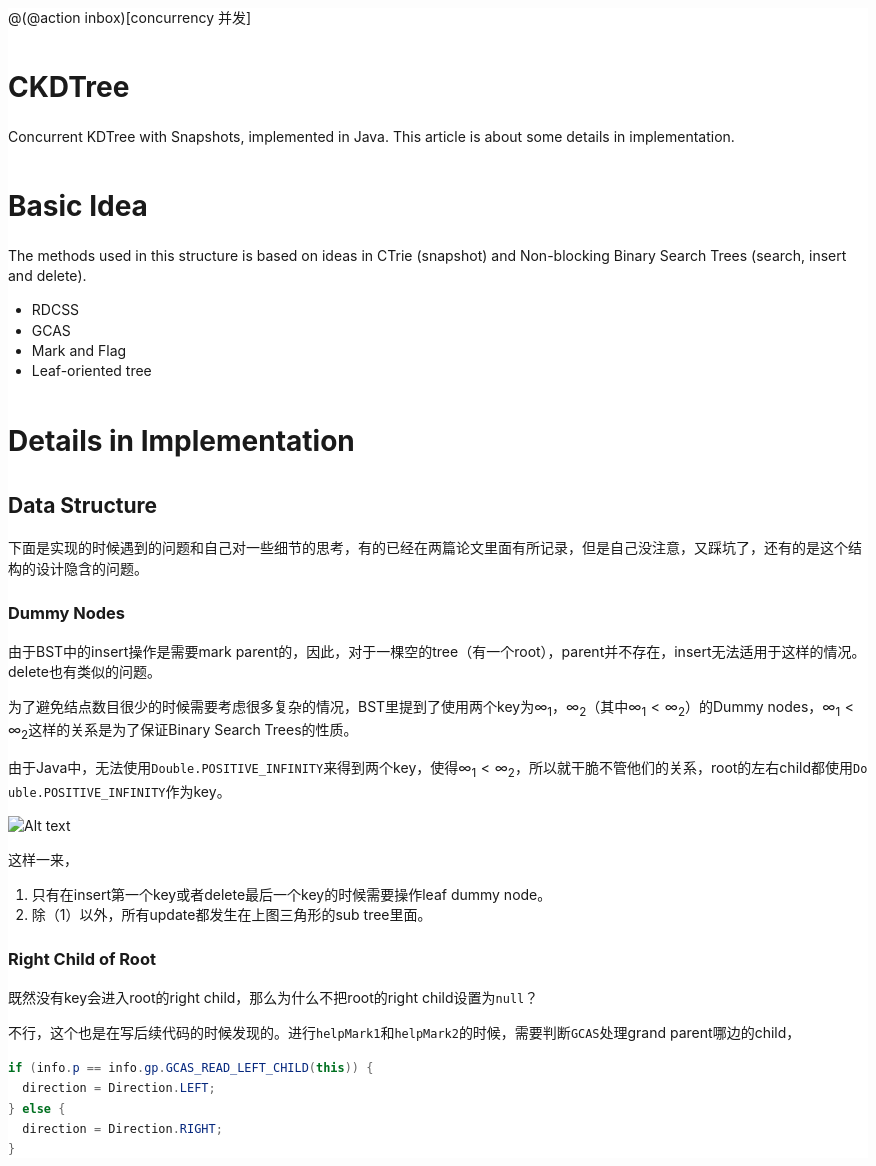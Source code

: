 @(@action inbox)[concurrency 并发]

# CKDTree

Concurrent KDTree with Snapshots, implemented in Java. This article is about some details in implementation.

# Basic Idea

The methods used in this structure is based on ideas in CTrie (snapshot) and Non-blocking Binary Search Trees (search, insert and delete).

* RDCSS
* GCAS
* Mark and Flag
* Leaf-oriented tree

# Details in Implementation

## Data Structure

下面是实现的时候遇到的问题和自己对一些细节的思考，有的已经在两篇论文里面有所记录，但是自己没注意，又踩坑了，还有的是这个结构的设计隐含的问题。

### Dummy Nodes

由于BST中的insert操作是需要mark parent的，因此，对于一棵空的tree（有一个root），parent并不存在，insert无法适用于这样的情况。delete也有类似的问题。

为了避免结点数目很少的时候需要考虑很多复杂的情况，BST里提到了使用两个key为$\infty_1$，$\infty_2$（其中$\infty_1 < \infty_2$）的Dummy nodes，$\infty_1 < \infty_2$这样的关系是为了保证Binary Search Trees的性质。

由于Java中，无法使用`Double.POSITIVE_INFINITY`来得到两个key，使得$\infty_1 < \infty_2$，所以就干脆不管他们的关系，root的左右child都使用`Double.POSITIVE_INFINITY`作为key。

![Alt text](./1447836297561.png)

这样一来，
1. 只有在insert第一个key或者delete最后一个key的时候需要操作leaf dummy node。
2. 除（1）以外，所有update都发生在上图三角形的sub tree里面。

### Right Child of Root

既然没有key会进入root的right child，那么为什么不把root的right child设置为`null`？

不行，这个也是在写后续代码的时候发现的。进行`helpMark1`和`helpMark2`的时候，需要判断`GCAS`处理grand parent哪边的child，

```java
if (info.p == info.gp.GCAS_READ_LEFT_CHILD(this)) {
  direction = Direction.LEFT;
} else {
  direction = Direction.RIGHT;
}
```
